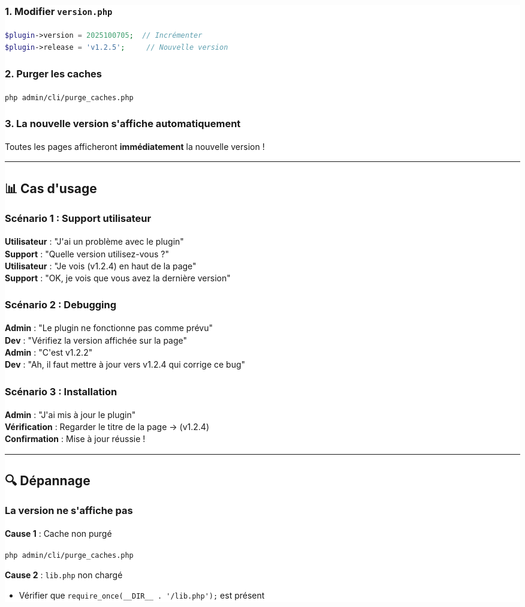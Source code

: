 ### 1. Modifier `version.php`

```php
$plugin->version = 2025100705;  // Incrémenter
$plugin->release = 'v1.2.5';     // Nouvelle version
```

### 2. Purger les caches

```bash
php admin/cli/purge_caches.php
```

### 3. La nouvelle version s'affiche automatiquement

Toutes les pages afficheront **immédiatement** la nouvelle version !

---

## 📊 Cas d'usage

### Scénario 1 : Support utilisateur

**Utilisateur** : "J'ai un problème avec le plugin"  
**Support** : "Quelle version utilisez-vous ?"  
**Utilisateur** : "Je vois (v1.2.4) en haut de la page"  
**Support** : "OK, je vois que vous avez la dernière version"

### Scénario 2 : Debugging

**Admin** : "Le plugin ne fonctionne pas comme prévu"  
**Dev** : "Vérifiez la version affichée sur la page"  
**Admin** : "C'est v1.2.2"  
**Dev** : "Ah, il faut mettre à jour vers v1.2.4 qui corrige ce bug"

### Scénario 3 : Installation

**Admin** : "J'ai mis à jour le plugin"  
**Vérification** : Regarder le titre de la page → (v1.2.4)  
**Confirmation** : Mise à jour réussie !

---

## 🔍 Dépannage

### La version ne s'affiche pas

**Cause 1** : Cache non purgé
```bash
php admin/cli/purge_caches.php
```

**Cause 2** : `lib.php` non chargé
- Vérifier que `require_once(__DIR__ . '/lib.php');` est présent
